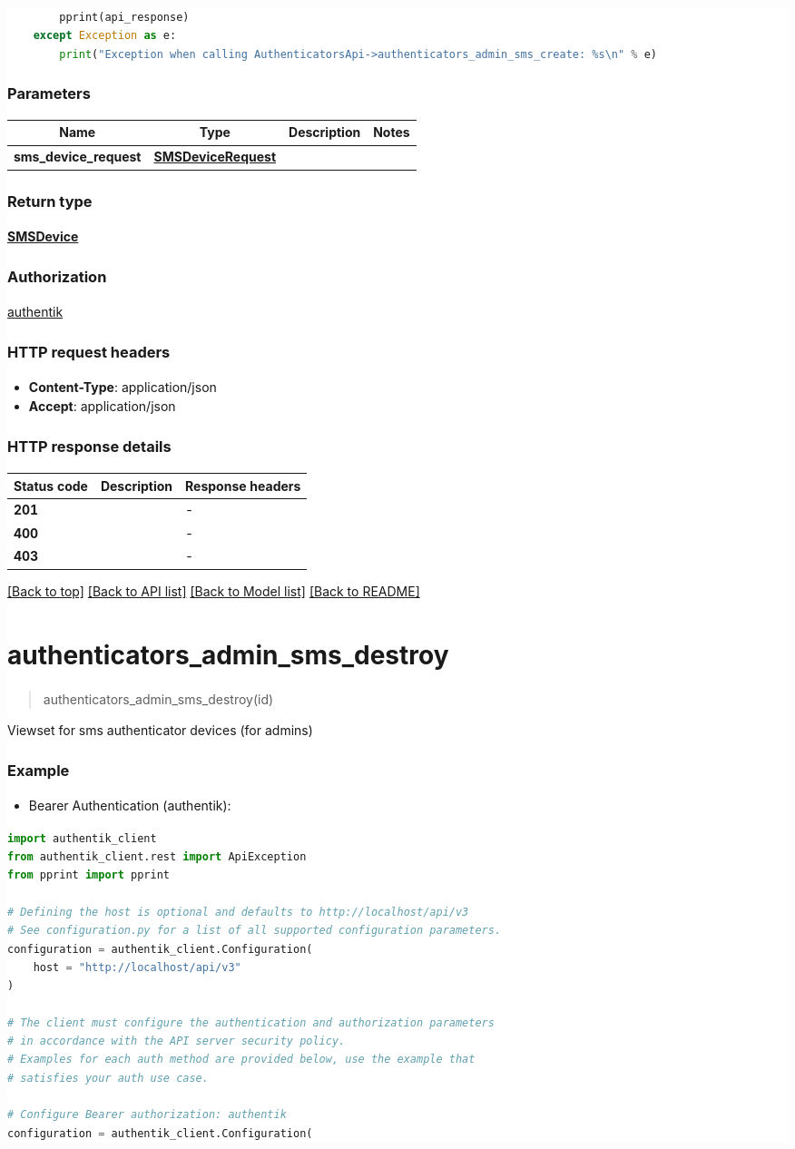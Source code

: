 ```python
        pprint(api_response)
    except Exception as e:
        print("Exception when calling AuthenticatorsApi->authenticators_admin_sms_create: %s\n" % e)
```



### Parameters


Name | Type | Description  | Notes
------------- | ------------- | ------------- | -------------
 **sms_device_request** | [**SMSDeviceRequest**](SMSDeviceRequest.md)|  | 

### Return type

[**SMSDevice**](SMSDevice.md)

### Authorization

[authentik](../README.md#authentik)

### HTTP request headers

 - **Content-Type**: application/json
 - **Accept**: application/json

### HTTP response details

| Status code | Description | Response headers |
|-------------|-------------|------------------|
**201** |  |  -  |
**400** |  |  -  |
**403** |  |  -  |

[[Back to top]](#) [[Back to API list]](../README.md#documentation-for-api-endpoints) [[Back to Model list]](../README.md#documentation-for-models) [[Back to README]](../README.md)

# **authenticators_admin_sms_destroy**
> authenticators_admin_sms_destroy(id)

Viewset for sms authenticator devices (for admins)

### Example

* Bearer Authentication (authentik):

```python
import authentik_client
from authentik_client.rest import ApiException
from pprint import pprint

# Defining the host is optional and defaults to http://localhost/api/v3
# See configuration.py for a list of all supported configuration parameters.
configuration = authentik_client.Configuration(
    host = "http://localhost/api/v3"
)

# The client must configure the authentication and authorization parameters
# in accordance with the API server security policy.
# Examples for each auth method are provided below, use the example that
# satisfies your auth use case.

# Configure Bearer authorization: authentik
configuration = authentik_client.Configuration(
```